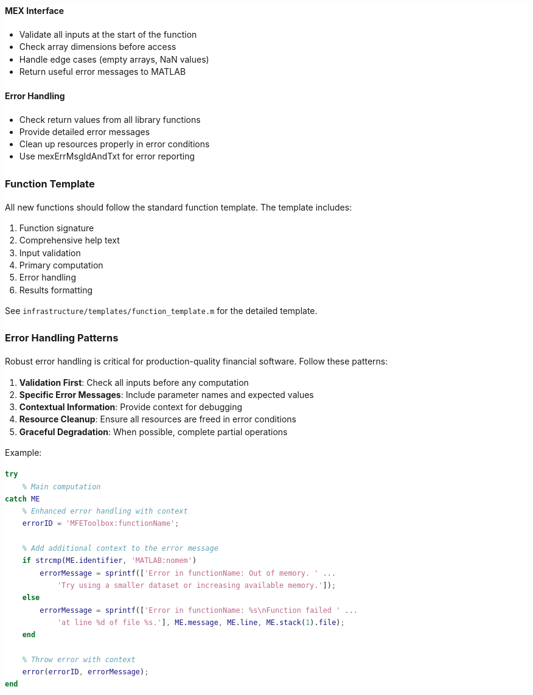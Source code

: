 #### MEX Interface
- Validate all inputs at the start of the function
- Check array dimensions before access
- Handle edge cases (empty arrays, NaN values)
- Return useful error messages to MATLAB

#### Error Handling
- Check return values from all library functions
- Provide detailed error messages
- Clean up resources properly in error conditions
- Use mexErrMsgIdAndTxt for error reporting

### Function Template

All new functions should follow the standard function template. The template includes:

1. Function signature
2. Comprehensive help text
3. Input validation
4. Primary computation
5. Error handling
6. Results formatting

See `infrastructure/templates/function_template.m` for the detailed template.

### Error Handling Patterns

Robust error handling is critical for production-quality financial software. Follow these patterns:

1. **Validation First**: Check all inputs before any computation
2. **Specific Error Messages**: Include parameter names and expected values
3. **Contextual Information**: Provide context for debugging
4. **Resource Cleanup**: Ensure all resources are freed in error conditions
5. **Graceful Degradation**: When possible, complete partial operations

Example:
```matlab
try
    % Main computation
catch ME
    % Enhanced error handling with context
    errorID = 'MFEToolbox:functionName';
    
    % Add additional context to the error message
    if strcmp(ME.identifier, 'MATLAB:nomem')
        errorMessage = sprintf(['Error in functionName: Out of memory. ' ...
            'Try using a smaller dataset or increasing available memory.']);
    else
        errorMessage = sprintf(['Error in functionName: %s\nFunction failed ' ...
            'at line %d of file %s.'], ME.message, ME.line, ME.stack(1).file);
    end
    
    % Throw error with context
    error(errorID, errorMessage);
end
```
